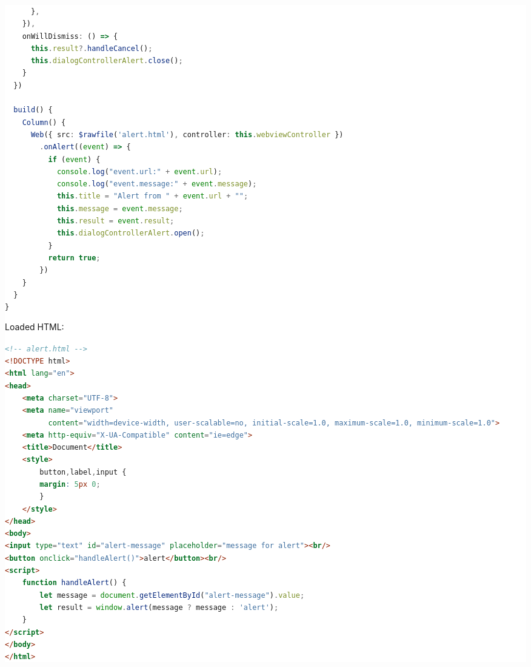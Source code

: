   ```ts
        },
      }),
      onWillDismiss: () => {
        this.result?.handleCancel();
        this.dialogControllerAlert.close();
      }
    })

    build() {
      Column() {
        Web({ src: $rawfile('alert.html'), controller: this.webviewController })
          .onAlert((event) => {
            if (event) {
              console.log("event.url:" + event.url);
              console.log("event.message:" + event.message);
              this.title = "Alert from " + event.url + "";
              this.message = event.message;
              this.result = event.result;
              this.dialogControllerAlert.open();
            }
            return true;
          })
      }
    }
  }
  ```
  Loaded HTML:
  ```html
  <!-- alert.html -->
  <!DOCTYPE html>
  <html lang="en">
  <head>
      <meta charset="UTF-8">
      <meta name="viewport"
            content="width=device-width, user-scalable=no, initial-scale=1.0, maximum-scale=1.0, minimum-scale=1.0">
      <meta http-equiv="X-UA-Compatible" content="ie=edge">
      <title>Document</title>
      <style>
          button,label,input {
          margin: 5px 0;
          }
      </style>
  </head>
  <body>
  <input type="text" id="alert-message" placeholder="message for alert"><br/>
  <button onclick="handleAlert()">alert</button><br/>
  <script>
      function handleAlert() {
          let message = document.getElementById("alert-message").value;
          let result = window.alert(message ? message : 'alert');
      }
  </script>
  </body>
  </html>
  ```
